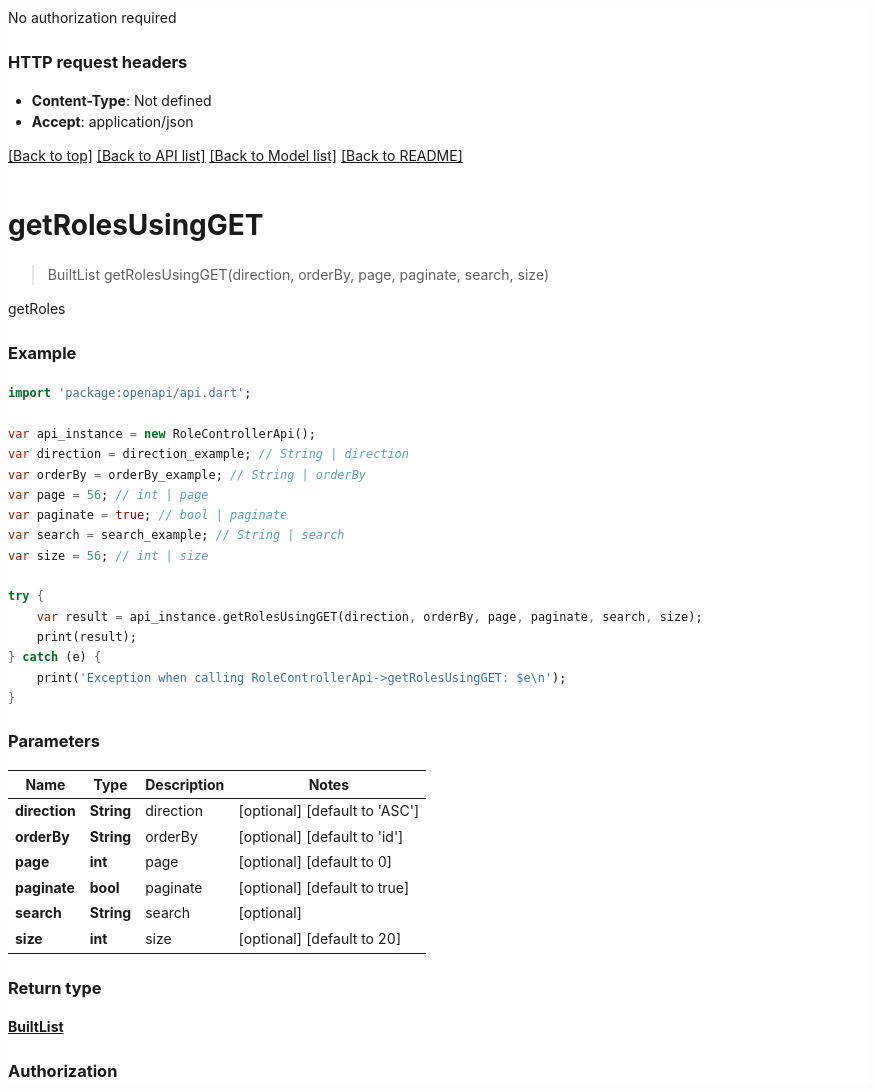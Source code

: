No authorization required

### HTTP request headers

 - **Content-Type**: Not defined
 - **Accept**: application/json

[[Back to top]](#) [[Back to API list]](../README.md#documentation-for-api-endpoints) [[Back to Model list]](../README.md#documentation-for-models) [[Back to README]](../README.md)

# **getRolesUsingGET**
> BuiltList<Role> getRolesUsingGET(direction, orderBy, page, paginate, search, size)

getRoles

### Example 
```dart
import 'package:openapi/api.dart';

var api_instance = new RoleControllerApi();
var direction = direction_example; // String | direction
var orderBy = orderBy_example; // String | orderBy
var page = 56; // int | page
var paginate = true; // bool | paginate
var search = search_example; // String | search
var size = 56; // int | size

try { 
    var result = api_instance.getRolesUsingGET(direction, orderBy, page, paginate, search, size);
    print(result);
} catch (e) {
    print('Exception when calling RoleControllerApi->getRolesUsingGET: $e\n');
}
```

### Parameters

Name | Type | Description  | Notes
------------- | ------------- | ------------- | -------------
 **direction** | **String**| direction | [optional] [default to 'ASC']
 **orderBy** | **String**| orderBy | [optional] [default to 'id']
 **page** | **int**| page | [optional] [default to 0]
 **paginate** | **bool**| paginate | [optional] [default to true]
 **search** | **String**| search | [optional] 
 **size** | **int**| size | [optional] [default to 20]

### Return type

[**BuiltList<Role>**](Role.md)

### Authorization
